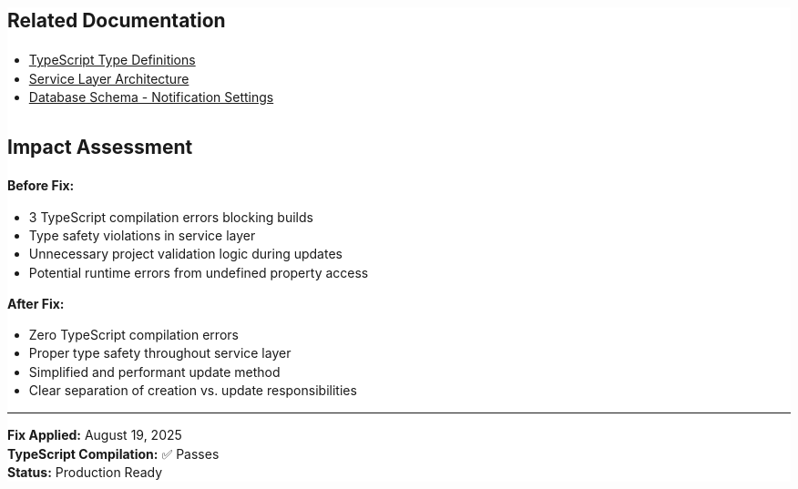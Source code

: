 ## Related Documentation

- [TypeScript Type Definitions](../types/notifications/notificationSettings.ts)
- [Service Layer Architecture](../docs/service-layer-patterns.md)
- [Database Schema - Notification Settings](../supabase/migrations/notifications.sql)

## Impact Assessment

**Before Fix:**
- 3 TypeScript compilation errors blocking builds
- Type safety violations in service layer
- Unnecessary project validation logic during updates
- Potential runtime errors from undefined property access

**After Fix:**
- Zero TypeScript compilation errors
- Proper type safety throughout service layer
- Simplified and performant update method
- Clear separation of creation vs. update responsibilities

---

**Fix Applied:** August 19, 2025  
**TypeScript Compilation:** ✅ Passes  
**Status:** Production Ready
